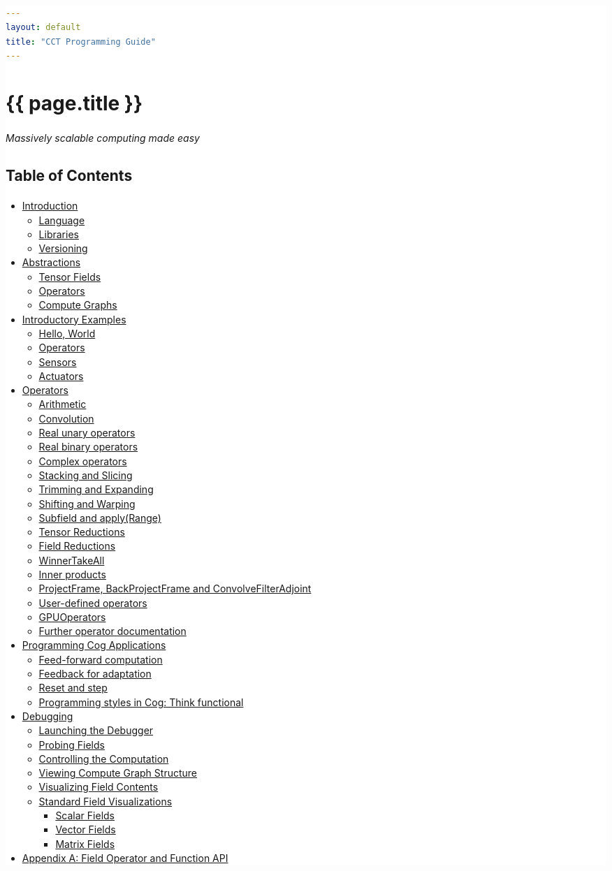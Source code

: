 ```yaml
---
layout: default
title: "CCT Programming Guide"
---
```


<h1>{{ page.title }}</h1>

*Massively scalable computing made easy*


## Table of Contents

*   [Introduction](#introduction)
     * [Language](#language)
     * [Libraries](#libraries)
     * [Versioning](#versioning)
*   [Abstractions](#abstractions)
     * [Tensor Fields](#tensor-fields)
     * [Operators](#operators)
     * [Compute Graphs](#compute-graphs)
* [Introductory Examples](#introductory-examples)
     * [Hello, World](#hello-world)
     * [Operators](#operators-1)
     * [Sensors](#sensors)
     * [Actuators](#actuators)
* [Operators](#operators-2)
     * [Arithmetic](#arithmetic)
     * [Convolution](#convolution)
     * [Real unary operators](#real-unary-operators)
     * [Real binary operators](#real-binary-operators)
     * [Complex operators](#complex-operators)
     * [Stacking and Slicing](#stacking-and-slicing)
     * [Trimming and Expanding](#trimming-and-expanding)
     * [Shifting and Warping](#shifting-and-warping)
     * [Subfield and apply(Range)](#subfield-and-applyrange)
     * [Tensor Reductions](#tensor-reductions)
     * [Field Reductions](#field-reductions)
     * [WinnerTakeAll](#winnertakeall)
     * [Inner products](#inner-products)
     * [ProjectFrame, BackProjectFrame and ConvolveFilterAdjoint](#projectframe-backprojectframe-and-convolvefilteradjoint)
     * [User-defined operators](#user-defined-operators)
     * [GPUOperators](#gpuoperators)
     * [Further operator documentation](#further-operator-documentation)
* [Programming Cog Applications](#programming-cog-applications)
     * [Feed-forward computation](#feed-forward-computation)
     * [Feedback for adaptation](#feedback-for-adaptation)
     * [Reset and step](#reset-and-step)
     * [Programming styles in Cog: Think functional](#programming-styles-in-cog-think-functional)
* [Debugging](#debugging)
     * [Launching the Debugger](#launching-the-debugger)
     * [Probing Fields](#probing-fields)
     * [Controlling the Computation](#controlling-the-computation)
     * [Viewing Compute Graph Structure](#viewing-compute-graph-structure)
     * [Visualizing Field Contents](#visualizing-field-contents)
     * [Standard Field Visualizations](#standard-field-visualizations)
         * [Scalar Fields](#scalar-fields)
         * [Vector Fields](#vector-fields)
         * [Matrix Fields](#matrix-fields)
* [Appendix A: Field Operator and Function API](#appendix-a-field-operator-and-function-api)
